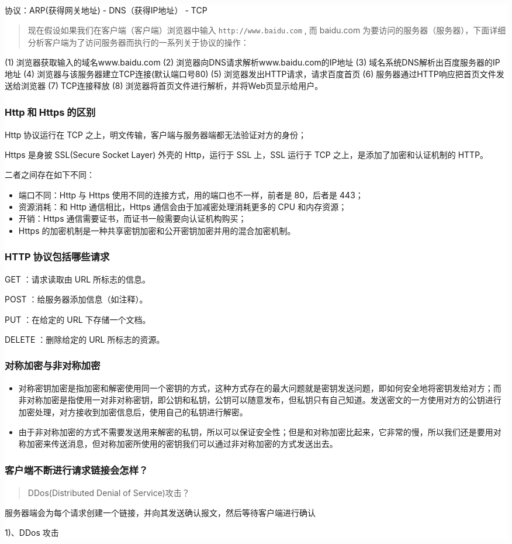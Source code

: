 协议：ARP(获得网关地址) - DNS（获得IP地址） - TCP

> 现在假设如果我们在客户端（客户端）浏览器中输入 `http://www.baidu.com` , 而 baidu.com 为要访问的服务器（服务器），下面详细分析客户端为了访问服务器而执行的一系列关于协议的操作：

(1) 浏览器获取输入的域名www.baidu.com 
(2) 浏览器向DNS请求解析www.baidu.com的IP地址 
(3) 域名系统DNS解析出百度服务器的IP地址 
(4) 浏览器与该服务器建立TCP连接(默认端口号80) 
(5) 浏览器发出HTTP请求，请求百度首页 
(6) 服务器通过HTTP响应把首页文件发送给浏览器 
(7) TCP连接释放 
(8) 浏览器将首页文件进行解析，并将Web页显示给用户。

### Http 和 Https 的区别

Http 协议运行在 TCP 之上，明文传输，客户端与服务器端都无法验证对方的身份；

Https 是身披 SSL(Secure Socket Layer) 外壳的 Http，运行于 SSL 上，SSL 运行于 TCP 之上，是添加了加密和认证机制的 HTTP。

二者之间存在如下不同：

* 端口不同：Http 与 Https 使用不同的连接方式，用的端口也不一样，前者是 80，后者是 443；
* 资源消耗：和 Http 通信相比，Https 通信会由于加减密处理消耗更多的 CPU 和内存资源；
* 开销：Https 通信需要证书，而证书一般需要向认证机构购买；
* Https 的加密机制是一种共享密钥加密和公开密钥加密并用的混合加密机制。

### HTTP 协议包括哪些请求

GET ：请求读取由 URL 所标志的信息。

POST ：给服务器添加信息（如注释）。

PUT ：在给定的 URL 下存储一个文档。

DELETE ：删除给定的 URL 所标志的资源。





### 对称加密与非对称加密

* 对称密钥加密是指加密和解密使用同一个密钥的方式，这种方式存在的最大问题就是密钥发送问题，即如何安全地将密钥发给对方；而非对称加密是指使用一对非对称密钥，即公钥和私钥，公钥可以随意发布，但私钥只有自己知道。发送密文的一方使用对方的公钥进行加密处理，对方接收到加密信息后，使用自己的私钥进行解密。

* 由于非对称加密的方式不需要发送用来解密的私钥，所以可以保证安全性；但是和对称加密比起来，它非常的慢，所以我们还是要用对称加密来传送消息，但对称加密所使用的密钥我们可以通过非对称加密的方式发送出去。

### 



### 客户端不断进行请求链接会怎样？

> DDos(Distributed Denial of Service)攻击？

服务器端会为每个请求创建一个链接，并向其发送确认报文，然后等待客户端进行确认

1)、DDos 攻击
